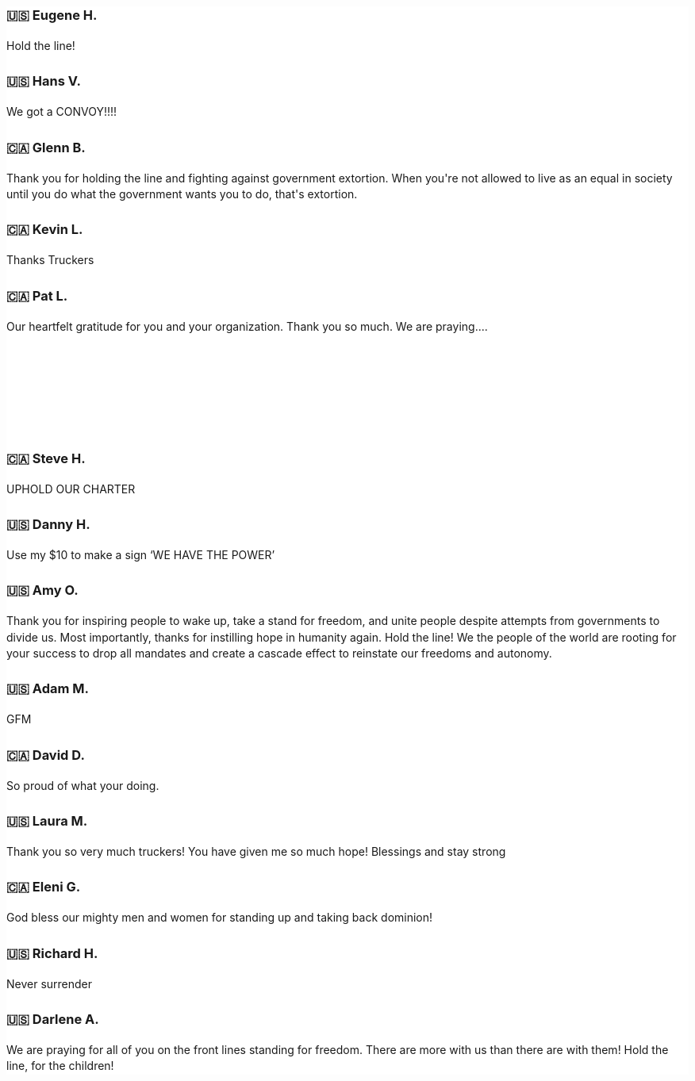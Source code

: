 ### 🇺🇸 Eugene H.
Hold the line!

### 🇺🇸 Hans V.
We got a CONVOY!!!!  

### 🇨🇦 Glenn B.
Thank you for holding the line and fighting against government extortion. When you're not allowed to live as an equal in society until you do what the government wants you to do, that's extortion.

### 🇨🇦 Kevin L.
Thanks Truckers

### 🇨🇦 Pat L.
Our heartfelt gratitude for you and your organization. Thank you so much.  We are praying....<br /><br /><br /><br /><br /><br /><br />

### 🇨🇦 Steve H.
UPHOLD OUR CHARTER

### 🇺🇸 Danny H.
Use my $10 to make a sign ‘WE HAVE THE POWER’

### 🇺🇸 Amy O.
Thank you for inspiring people to wake up, take a stand for freedom, and unite people despite attempts from governments to divide us. Most importantly, thanks for instilling hope in humanity again. Hold the line! We the people of the world are rooting for your success to drop all mandates and create a cascade effect to reinstate our freedoms and  autonomy. 

### 🇺🇸 Adam M.
GFM 

### 🇨🇦 David D.
So proud of what your doing.

### 🇺🇸 Laura M.
Thank you so very much truckers! You have given me so much hope!  Blessings and stay strong  

### 🇨🇦 Eleni G.
God bless our mighty men and women for standing up and taking back dominion! 

### 🇺🇸 Richard H.
Never surrender

### 🇺🇸 Darlene A.
We are praying for all of you on the front lines standing for freedom. There are more with us than there are with them! Hold the line, for the children!
